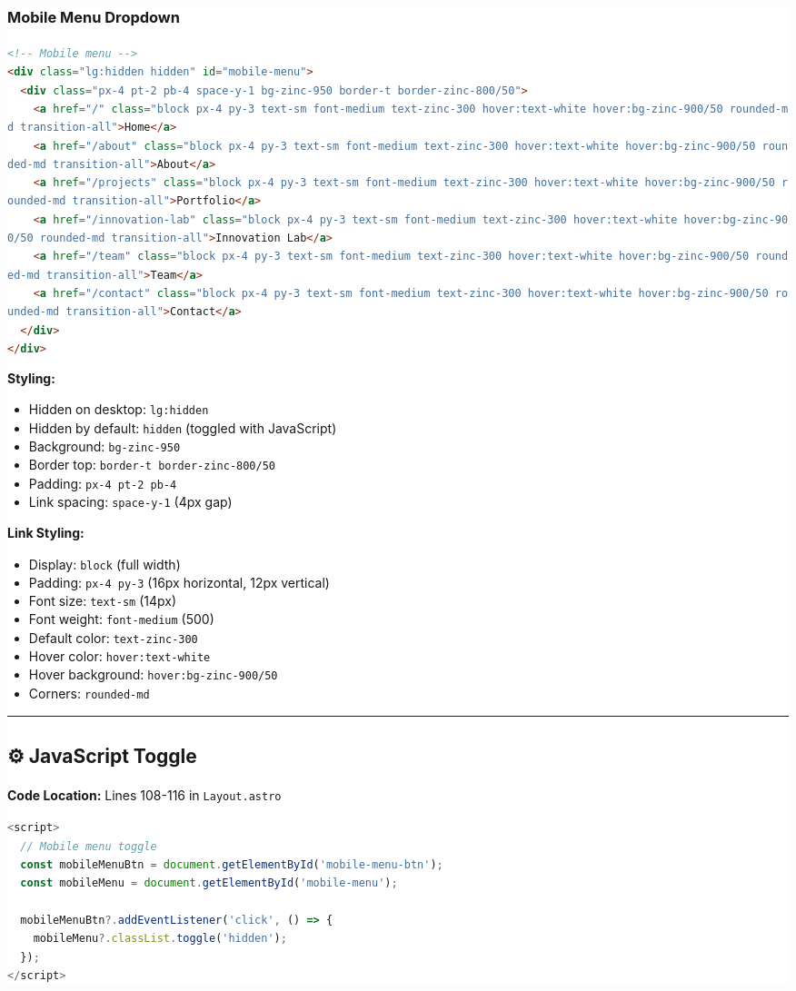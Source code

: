 ### **Mobile Menu Dropdown**

```html
<!-- Mobile menu -->
<div class="lg:hidden hidden" id="mobile-menu">
  <div class="px-4 pt-2 pb-4 space-y-1 bg-zinc-950 border-t border-zinc-800/50">
    <a href="/" class="block px-4 py-3 text-sm font-medium text-zinc-300 hover:text-white hover:bg-zinc-900/50 rounded-md transition-all">Home</a>
    <a href="/about" class="block px-4 py-3 text-sm font-medium text-zinc-300 hover:text-white hover:bg-zinc-900/50 rounded-md transition-all">About</a>
    <a href="/projects" class="block px-4 py-3 text-sm font-medium text-zinc-300 hover:text-white hover:bg-zinc-900/50 rounded-md transition-all">Portfolio</a>
    <a href="/innovation-lab" class="block px-4 py-3 text-sm font-medium text-zinc-300 hover:text-white hover:bg-zinc-900/50 rounded-md transition-all">Innovation Lab</a>
    <a href="/team" class="block px-4 py-3 text-sm font-medium text-zinc-300 hover:text-white hover:bg-zinc-900/50 rounded-md transition-all">Team</a>
    <a href="/contact" class="block px-4 py-3 text-sm font-medium text-zinc-300 hover:text-white hover:bg-zinc-900/50 rounded-md transition-all">Contact</a>
  </div>
</div>
```

**Styling:**
- Hidden on desktop: `lg:hidden`
- Hidden by default: `hidden` (toggled with JavaScript)
- Background: `bg-zinc-950`
- Border top: `border-t border-zinc-800/50`
- Padding: `px-4 pt-2 pb-4`
- Link spacing: `space-y-1` (4px gap)

**Link Styling:**
- Display: `block` (full width)
- Padding: `px-4 py-3` (16px horizontal, 12px vertical)
- Font size: `text-sm` (14px)
- Font weight: `font-medium` (500)
- Default color: `text-zinc-300`
- Hover color: `hover:text-white`
- Hover background: `hover:bg-zinc-900/50`
- Corners: `rounded-md`

---

## ⚙️ JavaScript Toggle

**Code Location:** Lines 108-116 in `Layout.astro`

```javascript
<script>
  // Mobile menu toggle
  const mobileMenuBtn = document.getElementById('mobile-menu-btn');
  const mobileMenu = document.getElementById('mobile-menu');

  mobileMenuBtn?.addEventListener('click', () => {
    mobileMenu?.classList.toggle('hidden');
  });
</script>
```
